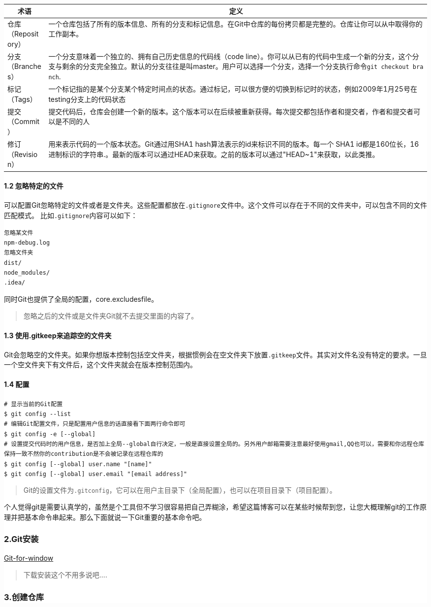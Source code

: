 | 术语             | 定义                                       |
| -------------- | ---------------------------------------- |
| 仓库（Repository） | 一个仓库包括了所有的版本信息、所有的分支和标记信息。在Git中仓库的每份拷贝都是完整的。仓库让你可以从中取得你的工作副本。 |
| 分支（Branches）   | 一个分支意味着一个独立的、拥有自己历史信息的代码线（code line）。你可以从已有的代码中生成一个新的分支，这个分支与剩余的分支完全独立。默认的分支往往是叫master。用户可以选择一个分支，选择一个分支执行命令`git checkout branch`. |
| 标记（Tags）       | 一个标记指的是某个分支某个特定时间点的状态。通过标记，可以很方便的切换到标记时的状态，例如2009年1月25号在testing分支上的代码状态 |
| 提交（Commit）     | 提交代码后，仓库会创建一个新的版本。这个版本可以在后续被重新获得。每次提交都包括作者和提交者，作者和提交者可以是不同的人 |
| 修订（Revision）   | 用来表示代码的一个版本状态。Git通过用SHA1 hash算法表示的id来标识不同的版本。每一个 SHA1 id都是160位长，16进制标识的字符串.。最新的版本可以通过HEAD来获取。之前的版本可以通过"HEAD~1"来获取，以此类推。 |

#### 1.2 忽略特定的文件

可以配置Git忽略特定的文件或者是文件夹。这些配置都放在`.gitignore`文件中。这个文件可以存在于不同的文件夹中，可以包含不同的文件匹配模式。
比如`.gitignore`内容可以如下：

```git
忽略某文件
npm-debug.log
忽略文件夹
dist/
node_modules/
.idea/
```
 同时Git也提供了全局的配置，core.excludesfile。

> 忽略之后的文件或是文件夹Git就不去提交里面的内容了。

#### 1.3 使用.gitkeep来追踪空的文件夹

Git会忽略空的文件夹。如果你想版本控制包括空文件夹，根据惯例会在空文件夹下放置`.gitkeep`文件。其实对文件名没有特定的要求。一旦一个空文件夹下有文件后，这个文件夹就会在版本控制范围内。

#### 1.4 配置

```git
# 显示当前的Git配置
$ git config --list
# 编辑Git配置文件，只是配置用户信息的话直接看下面两行命令即可
$ git config -e [--global]
# 设置提交代码时的用户信息，是否加上全局--global自行决定，一般是直接设置全局的。另外用户邮箱需要注意最好使用gmail,QQ也可以，需要和你远程仓库保持一致不然你的contribution是不会被记录在远程仓库的
$ git config [--global] user.name "[name]"
$ git config [--global] user.email "[email address]"
```

> Git的设置文件为`.gitconfig`，它可以在用户主目录下（全局配置），也可以在项目目录下（项目配置）。

个人觉得git是需要认真学的，虽然是个工具但不学习很容易把自己弄糊涂，希望这篇博客可以在某些时候帮到您，让您大概理解git的工作原理并把基本命令串起来。那么下面就说一下Git重要的基本命令吧。

### 2.Git安装

[Git-for-window](https://git-for-windows.github.io/index.html)

> 下载安装这个不用多说吧....

### 3.创建仓库
